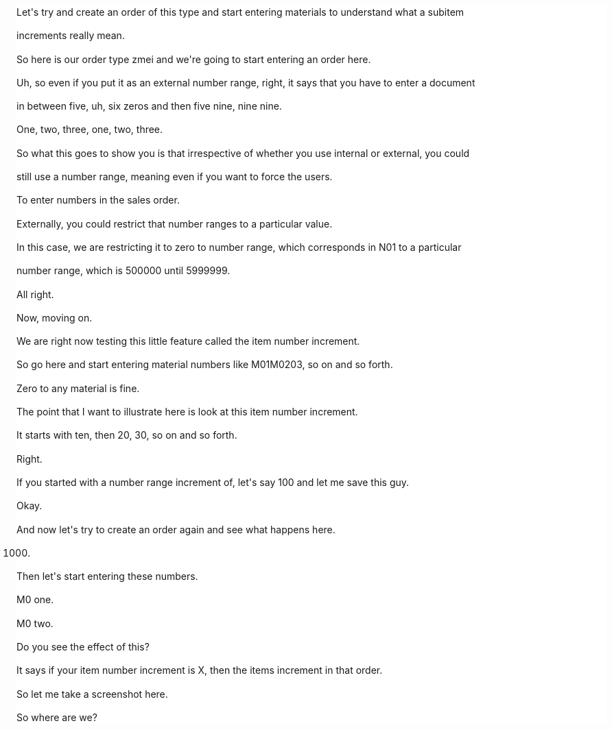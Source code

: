 Let's try and create an order of this type and start entering materials to understand what a subitem

increments really mean.

So here is our order type zmei and we're going to start entering an order here.

Uh, so even if you put it as an external number range, right, it says that you have to enter a document

in between five, uh, six zeros and then five nine, nine nine.

One, two, three, one, two, three.

So what this goes to show you is that irrespective of whether you use internal or external, you could

still use a number range, meaning even if you want to force the users.

To enter numbers in the sales order.

Externally, you could restrict that number ranges to a particular value.

In this case, we are restricting it to zero to number range, which corresponds in N01 to a particular

number range, which is 500000 until 5999999.

All right.

Now, moving on.

We are right now testing this little feature called the item number increment.

So go here and start entering material numbers like M01M0203, so on and so forth.

Zero to any material is fine.

The point that I want to illustrate here is look at this item number increment.

It starts with ten, then 20, 30, so on and so forth.

Right.

If you started with a number range increment of, let's say 100 and let me save this guy.

Okay.

And now let's try to create an order again and see what happens here.

1000.

Then let's start entering these numbers.

M0 one.

M0 two.

Do you see the effect of this?

It says if your item number increment is X, then the items increment in that order.

So let me take a screenshot here.

So where are we?
